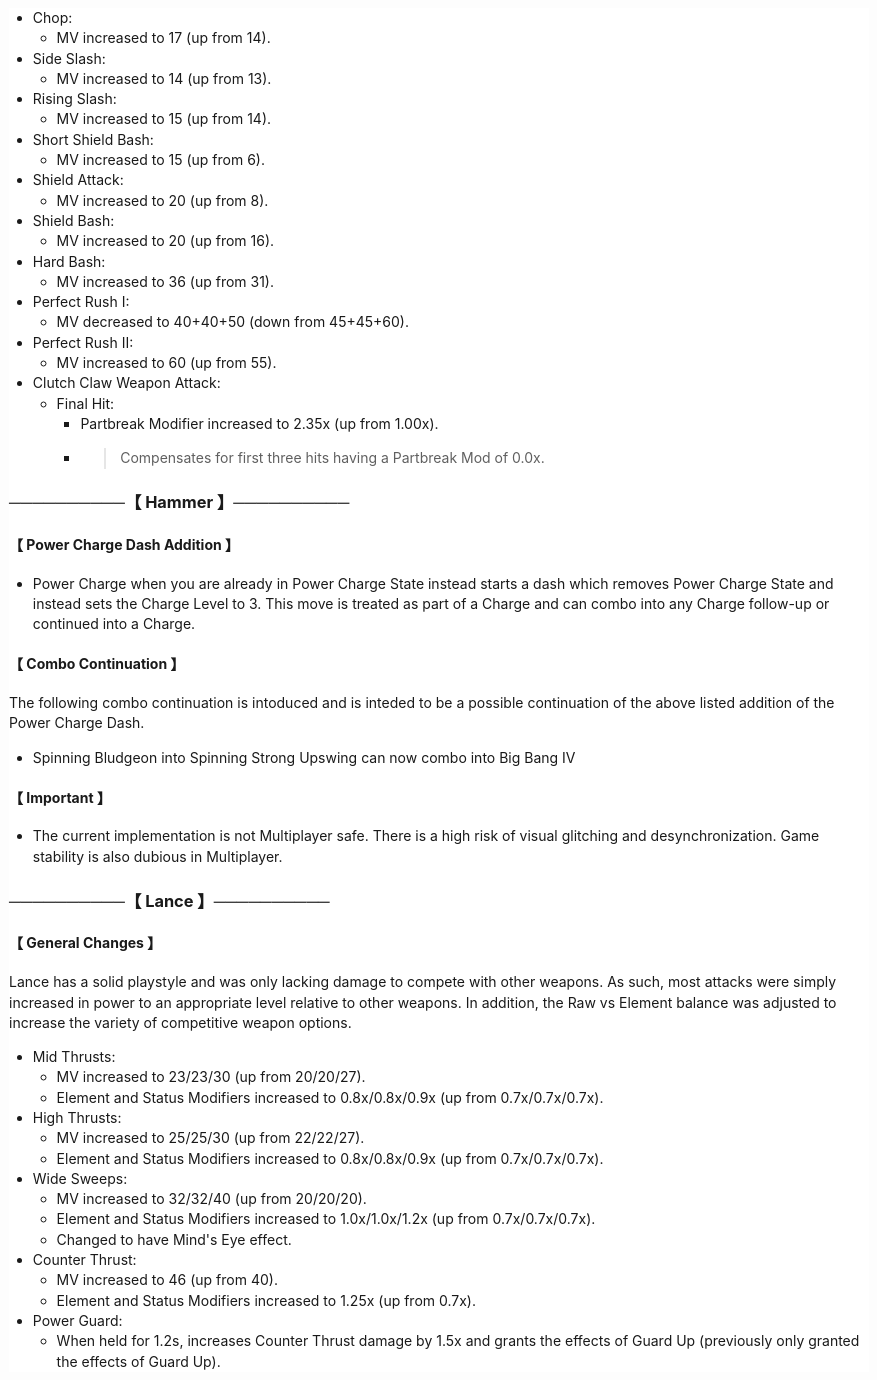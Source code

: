 - Chop:
	- MV increased to 17 (up from 14).
- Side Slash:
	- MV increased to 14 (up from 13).
- Rising Slash:
	- MV increased to 15 (up from 14).
- Short Shield Bash:
	- MV increased to 15 (up from 6).
- Shield Attack:
	- MV increased to 20 (up from 8).
- Shield Bash:
	- MV increased to 20 (up from 16).
- Hard Bash:
	- MV increased to 36 (up from 31).
- Perfect Rush I:
	- MV decreased to 40+40+50 (down from 45+45+60).
- Perfect Rush II:
	- MV increased to 60 (up from 55).
- Clutch Claw Weapon Attack:
	- Final Hit:
		- Partbreak Modifier increased to 2.35x (up from 1.00x).
		- > Compensates for first three hits having a Partbreak Mod of 0.0x.

### ──────────【 Hammer 】────────── ###

#### 【 Power Charge Dash Addition 】 ####
- Power Charge when you are already in Power Charge State instead starts a dash which removes Power Charge State and instead sets the Charge Level to 3. This move is treated as part of a Charge and can combo into any Charge follow-up or continued into a Charge.
	
#### 【 Combo Continuation 】 ####
The following combo continuation is intoduced and is inteded to be a possible continuation of the above listed addition of the Power Charge Dash.
- Spinning Bludgeon into Spinning Strong Upswing can now combo into Big Bang IV

#### 【 Important 】 ####
- The current implementation is not Multiplayer safe. There is a high risk of visual glitching and desynchronization. Game stability is also dubious in Multiplayer.


### ──────────【 Lance 】────────── ###

#### 【 General Changes 】 ####
Lance has a solid playstyle and was only lacking damage to compete with other weapons. As such, most attacks were simply increased in power to an appropriate level relative to other weapons. In addition, the Raw vs Element balance was adjusted to increase the variety of competitive weapon options.

- Mid Thrusts:
  - MV increased to 23/23/30 (up from 20/20/27).
  - Element and Status Modifiers increased to 0.8x/0.8x/0.9x (up from 0.7x/0.7x/0.7x).
- High Thrusts:
  - MV increased to 25/25/30 (up from 22/22/27).
  - Element and Status Modifiers increased to 0.8x/0.8x/0.9x (up from 0.7x/0.7x/0.7x).
- Wide Sweeps:
  - MV increased to 32/32/40 (up from 20/20/20).
  - Element and Status Modifiers increased to 1.0x/1.0x/1.2x (up from 0.7x/0.7x/0.7x).
  - Changed to have Mind's Eye effect.
- Counter Thrust:
  - MV increased to 46 (up from 40).
  - Element and Status Modifiers increased to 1.25x (up from 0.7x).
- Power Guard:
	- When held for 1.2s, increases Counter Thrust damage by 1.5x and grants the effects of Guard Up (previously only granted the effects of Guard Up).